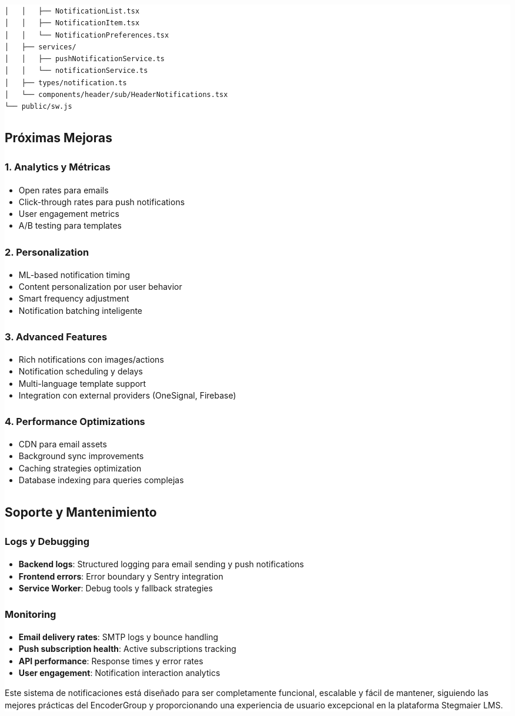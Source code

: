 ```
│   │   ├── NotificationList.tsx
│   │   ├── NotificationItem.tsx
│   │   └── NotificationPreferences.tsx
│   ├── services/
│   │   ├── pushNotificationService.ts
│   │   └── notificationService.ts
│   ├── types/notification.ts
│   └── components/header/sub/HeaderNotifications.tsx
└── public/sw.js
```

## Próximas Mejoras

### 1. Analytics y Métricas
- Open rates para emails
- Click-through rates para push notifications
- User engagement metrics
- A/B testing para templates

### 2. Personalization
- ML-based notification timing
- Content personalization por user behavior
- Smart frequency adjustment
- Notification batching inteligente

### 3. Advanced Features
- Rich notifications con images/actions
- Notification scheduling y delays
- Multi-language template support
- Integration con external providers (OneSignal, Firebase)

### 4. Performance Optimizations  
- CDN para email assets
- Background sync improvements
- Caching strategies optimization
- Database indexing para queries complejas

## Soporte y Mantenimiento

### Logs y Debugging
- **Backend logs**: Structured logging para email sending y push notifications
- **Frontend errors**: Error boundary y Sentry integration
- **Service Worker**: Debug tools y fallback strategies

### Monitoring
- **Email delivery rates**: SMTP logs y bounce handling
- **Push subscription health**: Active subscriptions tracking
- **API performance**: Response times y error rates
- **User engagement**: Notification interaction analytics

Este sistema de notificaciones está diseñado para ser completamente funcional, escalable y fácil de mantener, siguiendo las mejores prácticas del EncoderGroup y proporcionando una experiencia de usuario excepcional en la plataforma Stegmaier LMS.
